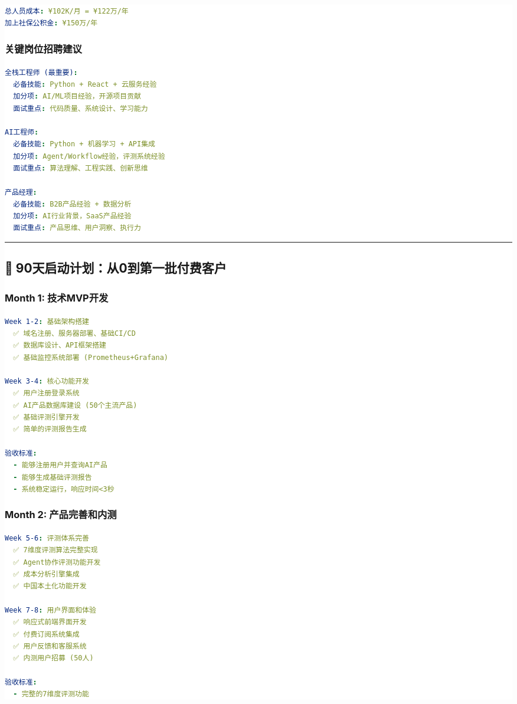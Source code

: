 ```yaml
总人员成本: ¥102K/月 = ¥122万/年
加上社保公积金: ¥150万/年
```

### **关键岗位招聘建议**

```yaml
全栈工程师 (最重要):
  必备技能: Python + React + 云服务经验
  加分项: AI/ML项目经验，开源项目贡献
  面试重点: 代码质量、系统设计、学习能力
  
AI工程师:
  必备技能: Python + 机器学习 + API集成
  加分项: Agent/Workflow经验，评测系统经验
  面试重点: 算法理解、工程实践、创新思维
  
产品经理:
  必备技能: B2B产品经验 + 数据分析
  加分项: AI行业背景，SaaS产品经验
  面试重点: 产品思维、用户洞察、执行力
```

---

## 📅 90天启动计划：从0到第一批付费客户

### **Month 1: 技术MVP开发**

```yaml
Week 1-2: 基础架构搭建
  ✅ 域名注册、服务器部署、基础CI/CD
  ✅ 数据库设计、API框架搭建
  ✅ 基础监控系统部署 (Prometheus+Grafana)
  
Week 3-4: 核心功能开发
  ✅ 用户注册登录系统
  ✅ AI产品数据库建设 (50个主流产品)
  ✅ 基础评测引擎开发
  ✅ 简单的评测报告生成
  
验收标准:
  - 能够注册用户并查询AI产品
  - 能够生成基础评测报告
  - 系统稳定运行，响应时间<3秒
```

### **Month 2: 产品完善和内测**

```yaml
Week 5-6: 评测体系完善
  ✅ 7维度评测算法完整实现
  ✅ Agent协作评测功能开发
  ✅ 成本分析引擎集成
  ✅ 中国本土化功能开发
  
Week 7-8: 用户界面和体验
  ✅ 响应式前端界面开发
  ✅ 付费订阅系统集成
  ✅ 用户反馈和客服系统
  ✅ 内测用户招募 (50人)
  
验收标准:
  - 完整的7维度评测功能
```